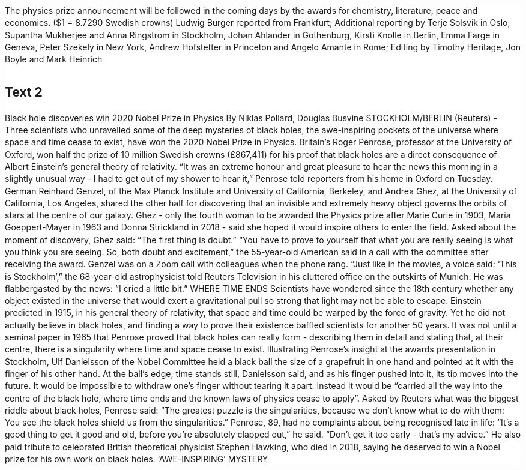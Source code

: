 The physics prize announcement will be followed in the coming days by the awards for chemistry, literature, peace and economics.
($1 = 8.7290 Swedish crowns)
Ludwig Burger reported from Frankfurt; Additional reporting by Terje Solsvik in Oslo, Supantha Mukherjee and Anna Ringstrom in Stockholm, Johan Ahlander in Gothenburg, Kirsti Knolle in Berlin, Emma Farge in Geneva, Peter Szekely in New York, Andrew Hofstetter in Princeton and Angelo Amante in Rome; Editing by Timothy Heritage, Jon Boyle and Mark Heinrich

## Text 2

Black hole discoveries win 2020 Nobel Prize in Physics
By Niklas Pollard, Douglas Busvine
STOCKHOLM/BERLIN (Reuters) - Three scientists who unravelled some of the deep mysteries of black holes, the awe-inspiring pockets of the universe where space and time cease to exist, have won the 2020 Nobel Prize in Physics.
Britain’s Roger Penrose, professor at the University of Oxford, won half the prize of 10 million Swedish crowns (£867,411) for his proof that black holes are a direct consequence of Albert Einstein’s general theory of relativity.
“It was an extreme honour and great pleasure to hear the news this morning in a slightly unusual way - I had to get out of my shower to hear it,” Penrose told reporters from his home in Oxford on Tuesday.
German Reinhard Genzel, of the Max Planck Institute and University of California, Berkeley, and Andrea Ghez, at the University of California, Los Angeles, shared the other half for discovering that an invisible and extremely heavy object governs the orbits of stars at the centre of our galaxy.
Ghez - only the fourth woman to be awarded the Physics prize after Marie Curie in 1903, Maria Goeppert-Mayer in 1963 and Donna Strickland in 2018 - said she hoped it would inspire others to enter the field.
Asked about the moment of discovery, Ghez said: “The first thing is doubt.”
“You have to prove to yourself that what you are really seeing is what you think you are seeing. So, both doubt and excitement,” the 55-year-old American said in a call with the committee after receiving the award.
Genzel was on a Zoom call with colleagues when the phone rang. “Just like in the movies, a voice said: ‘This is Stockholm’,” the 68-year-old astrophysicist told Reuters Television in his cluttered office on the outskirts of Munich.
He was flabbergasted by the news: “I cried a little bit.”
WHERE TIME ENDS
Scientists have wondered since the 18th century whether any object existed in the universe that would exert a gravitational pull so strong that light may not be able to escape.
Einstein predicted in 1915, in his general theory of relativity, that space and time could be warped by the force of gravity. Yet he did not actually believe in black holes, and finding a way to prove their existence baffled scientists for another 50 years.
It was not until a seminal paper in 1965 that Penrose proved that black holes can really form - describing them in detail and stating that, at their centre, there is a singularity where time and space cease to exist.
Illustrating Penrose’s insight at the awards presentation in Stockholm, Ulf Danielsson of the Nobel Committee held a black ball the size of a grapefruit in one hand and pointed at it with the finger of his other hand.
At the ball’s edge, time stands still, Danielsson said, and as his finger pushed into it, its tip moves into the future.
It would be impossible to withdraw one’s finger without tearing it apart. Instead it would be “carried all the way into the centre of the black hole, where time ends and the known laws of physics cease to apply”.
Asked by Reuters what was the biggest riddle about black holes, Penrose said: “The greatest puzzle is the singularities, because we don’t know what to do with them: You see the black holes shield us from the singularities.”
Penrose, 89, had no complaints about being recognised late in life: “It’s a good thing to get it good and old, before you’re absolutely clapped out,” he said. “Don’t get it too early - that’s my advice.”
He also paid tribute to celebrated British theoretical physicist Stephen Hawking, who died in 2018, saying he deserved to win a Nobel prize for his own work on black holes.
‘AWE-INSPIRING’ MYSTERY